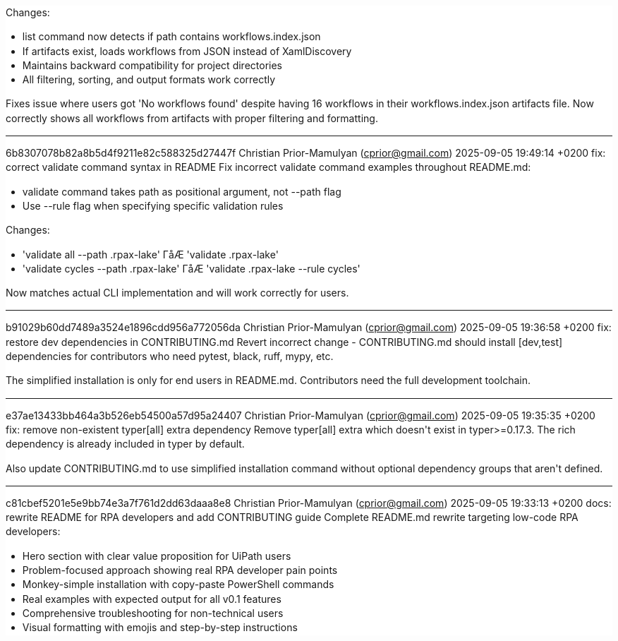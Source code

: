 Changes:
- list command now detects if path contains workflows.index.json
- If artifacts exist, loads workflows from JSON instead of XamlDiscovery
- Maintains backward compatibility for project directories
- All filtering, sorting, and output formats work correctly

Fixes issue where users got 'No workflows found' despite having 16 workflows
in their workflows.index.json artifacts file. Now correctly shows all workflows
from artifacts with proper filtering and formatting.

---
6b8307078b82a8b5d4f9211e82c588325d27447f
Christian Prior-Mamulyan (cprior@gmail.com)
2025-09-05 19:49:14 +0200
fix: correct validate command syntax in README
Fix incorrect validate command examples throughout README.md:
- validate command takes path as positional argument, not --path flag
- Use --rule flag when specifying specific validation rules

Changes:
- 'validate all --path .rpax-lake' ΓåÆ 'validate .rpax-lake'
- 'validate cycles --path .rpax-lake' ΓåÆ 'validate .rpax-lake --rule cycles'

Now matches actual CLI implementation and will work correctly for users.

---
b91029b60dd7489a3524e1896cdd956a772056da
Christian Prior-Mamulyan (cprior@gmail.com)
2025-09-05 19:36:58 +0200
fix: restore dev dependencies in CONTRIBUTING.md
Revert incorrect change - CONTRIBUTING.md should install [dev,test]
dependencies for contributors who need pytest, black, ruff, mypy, etc.

The simplified installation is only for end users in README.md.
Contributors need the full development toolchain.

---
e37ae13433bb464a3b526eb54500a57d95a24407
Christian Prior-Mamulyan (cprior@gmail.com)
2025-09-05 19:35:35 +0200
fix: remove non-existent typer[all] extra dependency
Remove typer[all] extra which doesn't exist in typer>=0.17.3.
The rich dependency is already included in typer by default.

Also update CONTRIBUTING.md to use simplified installation command
without optional dependency groups that aren't defined.

---
c81cbef5201e5e9bb74e3a7f761d2dd63daaa8e8
Christian Prior-Mamulyan (cprior@gmail.com)
2025-09-05 19:33:13 +0200
docs: rewrite README for RPA developers and add CONTRIBUTING guide
Complete README.md rewrite targeting low-code RPA developers:
- Hero section with clear value proposition for UiPath users
- Problem-focused approach showing real RPA developer pain points
- Monkey-simple installation with copy-paste PowerShell commands
- Real examples with expected output for all v0.1 features
- Comprehensive troubleshooting for non-technical users
- Visual formatting with emojis and step-by-step instructions
